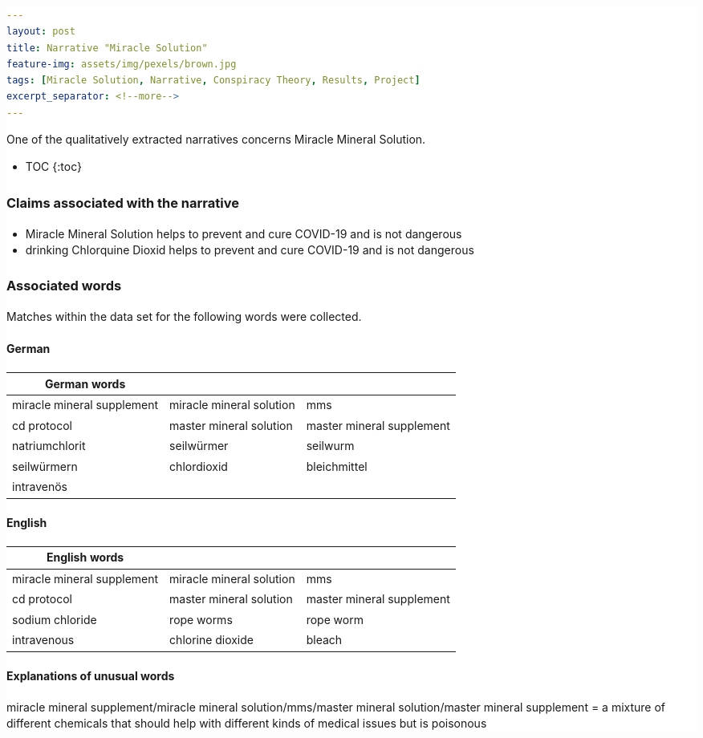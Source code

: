 ```yaml
---
layout: post
title: Narrative "Miracle Solution"
feature-img: assets/img/pexels/brown.jpg
tags: [Miracle Solution, Narrative, Conspiracy Theory, Results, Project]
excerpt_separator: <!--more-->
---
```

One of the qualitatively extracted narratives concerns Miracle Mineral Solution.

* TOC
{:toc}


### Claims associated with the narrative

- Miracle Mineral Solution helps to prevent and cure COVID-19 and is not dangerous
- drinking Chlorquine Dioxid helps to prevent and cure COVID-19 and is not dangerous

### Associated words
Matches within the data set for the following words were collected.

#### German

| German words |  |  | 
| --- | --- | --- |
| miracle mineral supplement | miracle mineral solution | mms |
| cd protocol | master mineral solution | master mineral supplement |
| natriumchlorit | seilwürmer | seilwurm |
| seilwürmern | chlordioxid | bleichmittel |
| intravenös |  |  |

#### English

| English words |  |  | 
| --- | --- | --- |
| miracle mineral supplement | miracle mineral solution | mms |
| cd protocol | master mineral solution | master mineral supplement |
| sodium chloride | rope worms | rope worm |
| intravenous | chlorine dioxide | bleach |

#### Explanations of unusual words

miracle mineral supplement/miracle mineral solution/mms/master mineral solution/master mineral supplement = a mixture of different chemicals that should help with different kinds of medical issues but is poisonous
